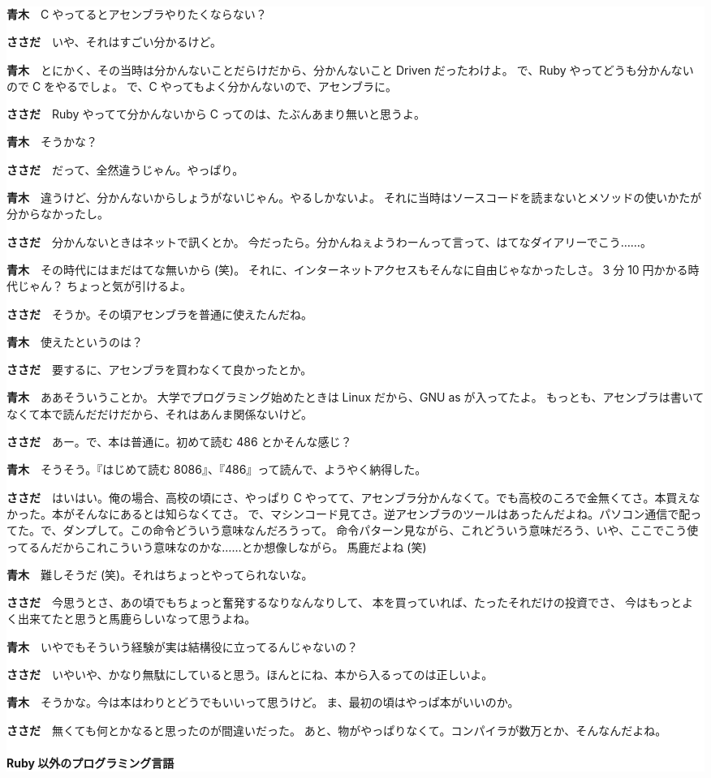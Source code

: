 __青木__　C やってるとアセンブラやりたくならない？

__ささだ__　いや、それはすごい分かるけど。

__青木__　とにかく、その当時は分かんないことだらけだから、分かんないこと Driven だったわけよ。
で、Ruby やってどうも分かんないので C をやるでしょ。
で、C やってもよく分かんないので、アセンブラに。

__ささだ__　Ruby やってて分かんないから C ってのは、たぶんあまり無いと思うよ。

__青木__　そうかな？

__ささだ__　だって、全然違うじゃん。やっぱり。

__青木__　違うけど、分かんないからしょうがないじゃん。やるしかないよ。
それに当時はソースコードを読まないとメソッドの使いかたが分からなかったし。

__ささだ__　分かんないときはネットで訊くとか。
今だったら。分かんねぇようわーんって言って、はてなダイアリーでこう……。

__青木__　その時代にはまだはてな無いから (笑)。
それに、インターネットアクセスもそんなに自由じゃなかったしさ。
3 分 10 円かかる時代じゃん？ ちょっと気が引けるよ。

__ささだ__　そうか。その頃アセンブラを普通に使えたんだね。

__青木__　使えたというのは？

__ささだ__　要するに、アセンブラを買わなくて良かったとか。

__青木__　ああそういうことか。
大学でプログラミング始めたときは Linux だから、GNU as が入ってたよ。
もっとも、アセンブラは書いてなくて本で読んだだけだから、それはあんま関係ないけど。

__ささだ__　あー。で、本は普通に。初めて読む 486 とかそんな感じ？

__青木__　そうそう。『はじめて読む 8086』、『486』って読んで、ようやく納得した。

__ささだ__　はいはい。俺の場合、高校の頃にさ、やっぱり C やってて、アセンブラ分かんなくて。でも高校のころで金無くてさ。本買えなかった。本がそんなにあるとは知らなくてさ。
で、マシンコード見てさ。逆アセンブラのツールはあったんだよね。パソコン通信で配ってた。で、ダンプして。この命令どういう意味なんだろうって。
命令パターン見ながら、これどういう意味だろう、いや、ここでこう使ってるんだからこれこういう意味なのかな……とか想像しながら。
馬鹿だよね (笑)

__青木__　難しそうだ (笑)。それはちょっとやってられないな。

__ささだ__　今思うとさ、あの頃でもちょっと奮発するなりなんなりして、
本を買っていれば、たったそれだけの投資でさ、
今はもっとよく出来てたと思うと馬鹿らしいなって思うよね。

__青木__　いやでもそういう経験が実は結構役に立ってるんじゃないの？

__ささだ__　いやいや、かなり無駄にしていると思う。ほんとにね、本から入るってのは正しいよ。

__青木__　そうかな。今は本はわりとどうでもいいって思うけど。
ま、最初の頃はやっぱ本がいいのか。

__ささだ__　無くても何とかなると思ったのが間違いだった。
あと、物がやっぱりなくて。コンパイラが数万とか、そんなんだよね。

#### Ruby 以外のプログラミング言語
